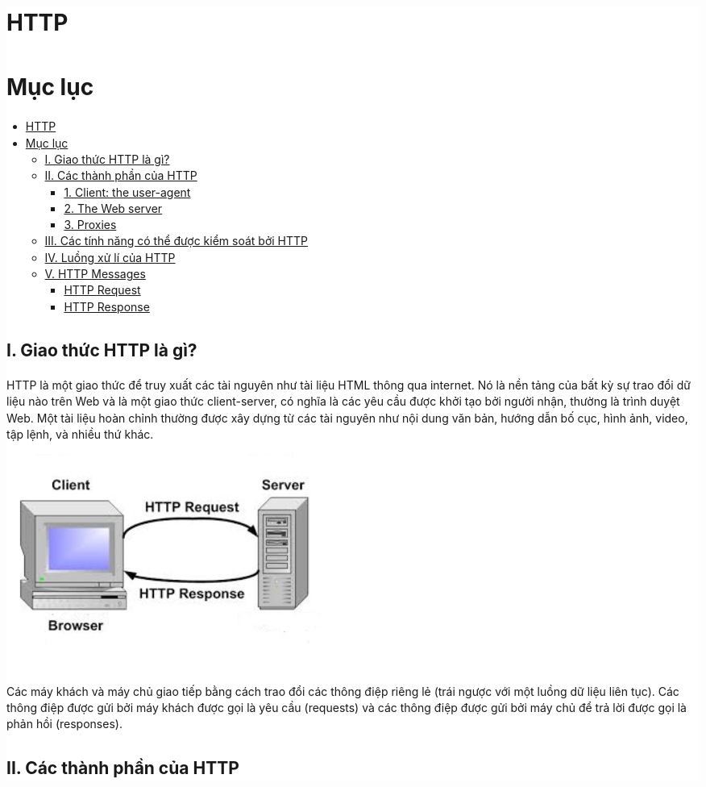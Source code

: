 # HTTP

# Mục lục

- [HTTP](#http)
- [Mục lục](#mục-lục)
  - [I. Giao thức HTTP là gì?](#i-giao-thức-http-là-gì)
  - [II. Các thành phần của HTTP](#ii-các-thành-phần-của-http)
    - [1. Client: the user-agent](#1-client-the-user-agent)
    - [2. The Web server](#2-the-web-server)
    - [3. Proxies](#3-proxies)
  - [III. Các tính năng có thể được kiểm soát bởi HTTP](#iii-các-tính-năng-có-thể-được-kiểm-soát-bởi-http)
  - [IV. Luồng xử lí của HTTP](#iv-luồng-xử-lí-của-http)
  - [V. HTTP Messages](#v-http-messages)
    - [HTTP Request](#http-request)
    - [HTTP Response](#http-response)



## I. Giao thức HTTP là gì?

HTTP là một giao thức để truy xuất các tài nguyên như tài liệu HTML thông qua internet. Nó là nền tảng của bất kỳ sự trao đổi dữ liệu nào trên Web và là một giao thức client-server, có nghĩa là các yêu cầu được khởi tạo bởi người nhận, thường là trình duyệt Web. Một tài liệu hoàn chỉnh thường được xây dựng từ các tài nguyên như nội dung văn bản, hướng dẫn bố cục, hình ảnh, video, tập lệnh, và nhiều thứ khác.

![](/img/http.png)

Các máy khách và máy chủ giao tiếp bằng cách trao đổi các thông điệp riêng lẻ (trái ngược với một luồng dữ liệu liên tục). Các thông điệp được gửi bởi máy khách được gọi là yêu cầu (requests) và các thông điệp được gửi bởi máy chủ để trả lời được gọi là phản hồi (responses).

## II. Các thành phần của HTTP
